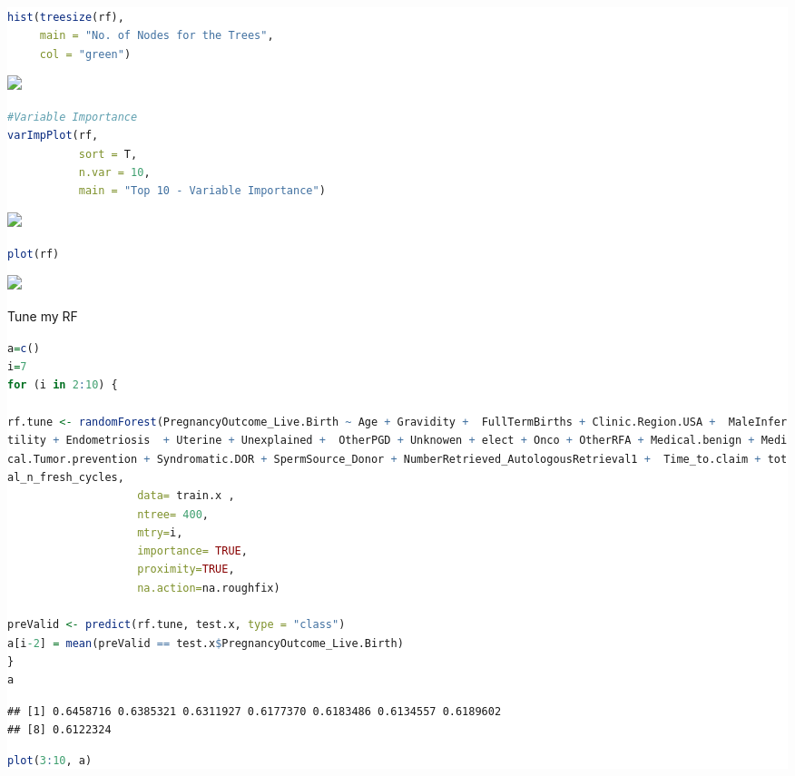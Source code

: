 ``` r
hist(treesize(rf),
     main = "No. of Nodes for the Trees",
     col = "green")
```

![](Final-project-260-recepie_files/figure-gfm/unnamed-chunk-39-3.png)

``` r
#Variable Importance
varImpPlot(rf,
           sort = T,
           n.var = 10,
           main = "Top 10 - Variable Importance")
```

![](Final-project-260-recepie_files/figure-gfm/unnamed-chunk-39-4.png)

``` r
plot(rf)
```

![](Final-project-260-recepie_files/figure-gfm/unnamed-chunk-39-5.png)

Tune my RF

``` r
a=c()
i=7
for (i in 2:10) {

rf.tune <- randomForest(PregnancyOutcome_Live.Birth ~ Age + Gravidity +  FullTermBirths + Clinic.Region.USA +  MaleInfertility + Endometriosis  + Uterine + Unexplained +  OtherPGD + Unknowen + elect + Onco + OtherRFA + Medical.benign + Medical.Tumor.prevention + Syndromatic.DOR + SpermSource_Donor + NumberRetrieved_AutologousRetrieval1 +  Time_to.claim + total_n_fresh_cycles, 
                    data= train.x ,
                    ntree= 400,
                    mtry=i, 
                    importance= TRUE,
                    proximity=TRUE, 
                    na.action=na.roughfix)

preValid <- predict(rf.tune, test.x, type = "class")
a[i-2] = mean(preValid == test.x$PregnancyOutcome_Live.Birth)
}
a
```

    ## [1] 0.6458716 0.6385321 0.6311927 0.6177370 0.6183486 0.6134557 0.6189602
    ## [8] 0.6122324

``` r
plot(3:10, a)
```
